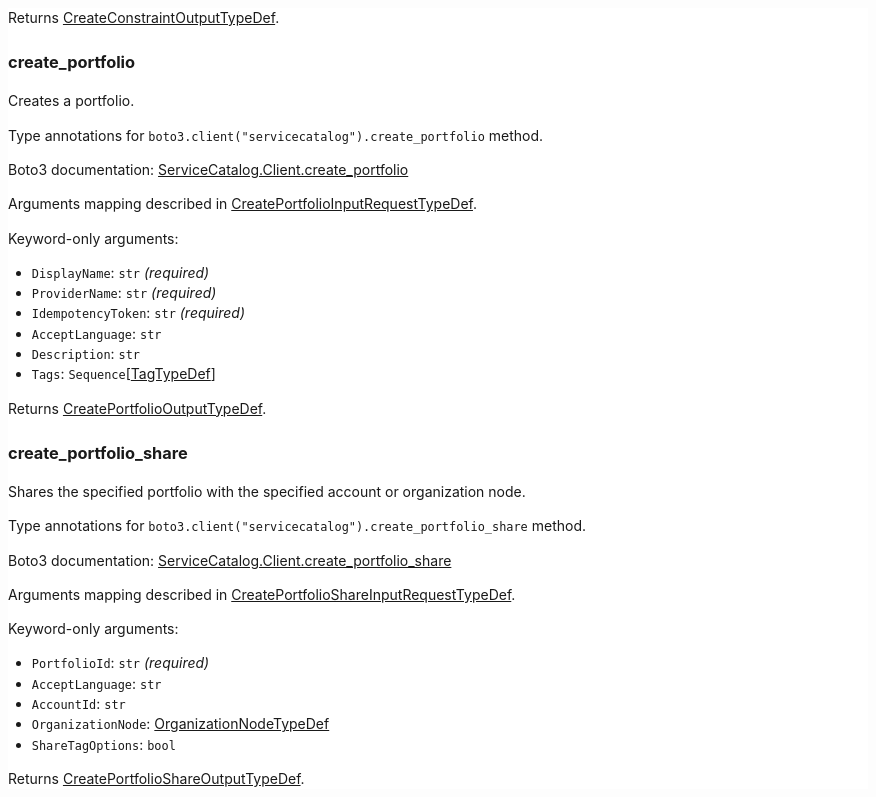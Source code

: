 Returns
[CreateConstraintOutputTypeDef](./type_defs.md#createconstraintoutputtypedef).

<a id="create_portfolio"></a>

### create_portfolio

Creates a portfolio.

Type annotations for `boto3.client("servicecatalog").create_portfolio` method.

Boto3 documentation:
[ServiceCatalog.Client.create_portfolio](https://boto3.amazonaws.com/v1/documentation/api/latest/reference/services/servicecatalog.html#ServiceCatalog.Client.create_portfolio)

Arguments mapping described in
[CreatePortfolioInputRequestTypeDef](./type_defs.md#createportfolioinputrequesttypedef).

Keyword-only arguments:

- `DisplayName`: `str` *(required)*
- `ProviderName`: `str` *(required)*
- `IdempotencyToken`: `str` *(required)*
- `AcceptLanguage`: `str`
- `Description`: `str`
- `Tags`: `Sequence`\[[TagTypeDef](./type_defs.md#tagtypedef)\]

Returns
[CreatePortfolioOutputTypeDef](./type_defs.md#createportfoliooutputtypedef).

<a id="create_portfolio_share"></a>

### create_portfolio_share

Shares the specified portfolio with the specified account or organization node.

Type annotations for `boto3.client("servicecatalog").create_portfolio_share`
method.

Boto3 documentation:
[ServiceCatalog.Client.create_portfolio_share](https://boto3.amazonaws.com/v1/documentation/api/latest/reference/services/servicecatalog.html#ServiceCatalog.Client.create_portfolio_share)

Arguments mapping described in
[CreatePortfolioShareInputRequestTypeDef](./type_defs.md#createportfolioshareinputrequesttypedef).

Keyword-only arguments:

- `PortfolioId`: `str` *(required)*
- `AcceptLanguage`: `str`
- `AccountId`: `str`
- `OrganizationNode`:
  [OrganizationNodeTypeDef](./type_defs.md#organizationnodetypedef)
- `ShareTagOptions`: `bool`

Returns
[CreatePortfolioShareOutputTypeDef](./type_defs.md#createportfolioshareoutputtypedef).
